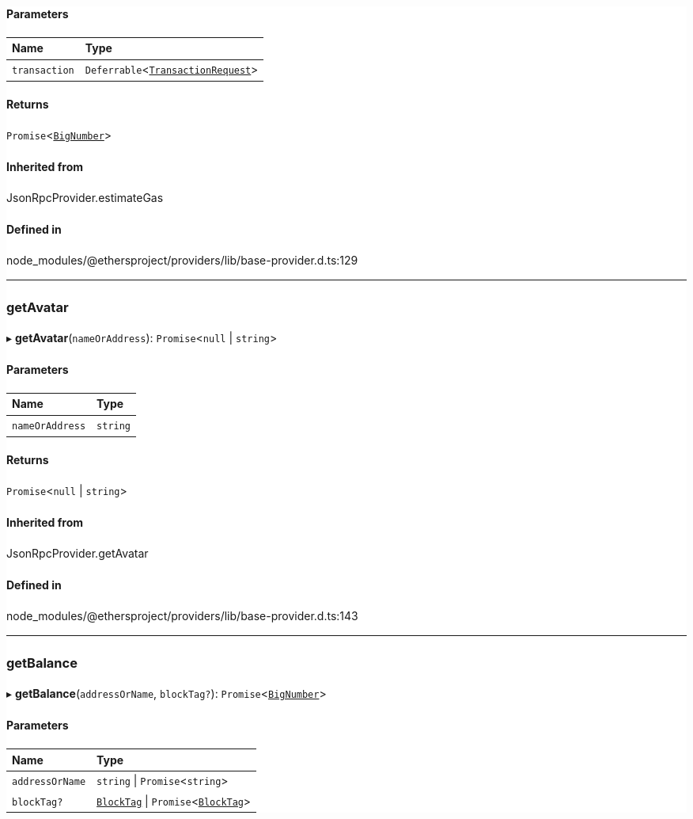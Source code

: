 #### Parameters

| Name | Type |
| :------ | :------ |
| `transaction` | `Deferrable`<[`TransactionRequest`](../modules.md#transactionrequest)\> |

#### Returns

`Promise`<[`BigNumber`](BigNumber.md)\>

#### Inherited from

JsonRpcProvider.estimateGas

#### Defined in

node_modules/@ethersproject/providers/lib/base-provider.d.ts:129

___

### getAvatar

▸ **getAvatar**(`nameOrAddress`): `Promise`<``null`` \| `string`\>

#### Parameters

| Name | Type |
| :------ | :------ |
| `nameOrAddress` | `string` |

#### Returns

`Promise`<``null`` \| `string`\>

#### Inherited from

JsonRpcProvider.getAvatar

#### Defined in

node_modules/@ethersproject/providers/lib/base-provider.d.ts:143

___

### getBalance

▸ **getBalance**(`addressOrName`, `blockTag?`): `Promise`<[`BigNumber`](BigNumber.md)\>

#### Parameters

| Name | Type |
| :------ | :------ |
| `addressOrName` | `string` \| `Promise`<`string`\> |
| `blockTag?` | [`BlockTag`](../modules.md#blocktag) \| `Promise`<[`BlockTag`](../modules.md#blocktag)\> |
